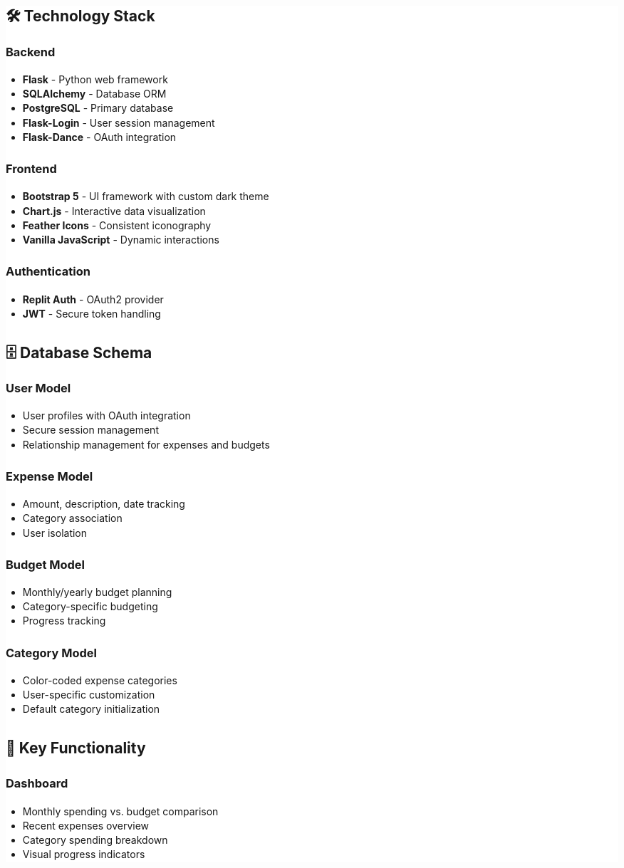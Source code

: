 ## 🛠️ Technology Stack

### Backend
- **Flask** - Python web framework
- **SQLAlchemy** - Database ORM
- **PostgreSQL** - Primary database
- **Flask-Login** - User session management
- **Flask-Dance** - OAuth integration

### Frontend
- **Bootstrap 5** - UI framework with custom dark theme
- **Chart.js** - Interactive data visualization
- **Feather Icons** - Consistent iconography
- **Vanilla JavaScript** - Dynamic interactions

### Authentication
- **Replit Auth** - OAuth2 provider
- **JWT** - Secure token handling

## 🗄️ Database Schema

### User Model
- User profiles with OAuth integration
- Secure session management
- Relationship management for expenses and budgets

### Expense Model
- Amount, description, date tracking
- Category association
- User isolation

### Budget Model
- Monthly/yearly budget planning
- Category-specific budgeting
- Progress tracking

### Category Model
- Color-coded expense categories
- User-specific customization
- Default category initialization

## 📱 Key Functionality

### Dashboard
- Monthly spending vs. budget comparison
- Recent expenses overview
- Category spending breakdown
- Visual progress indicators
